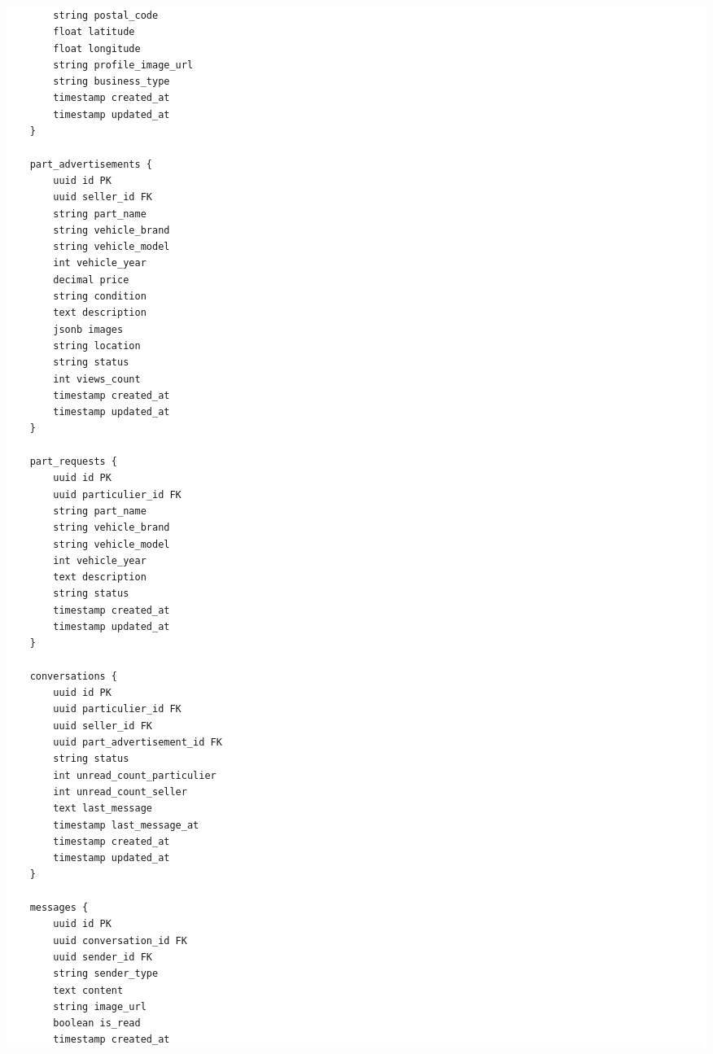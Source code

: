 ```mermaid
        string postal_code
        float latitude
        float longitude
        string profile_image_url
        string business_type
        timestamp created_at
        timestamp updated_at
    }

    part_advertisements {
        uuid id PK
        uuid seller_id FK
        string part_name
        string vehicle_brand
        string vehicle_model
        int vehicle_year
        decimal price
        string condition
        text description
        jsonb images
        string location
        string status
        int views_count
        timestamp created_at
        timestamp updated_at
    }

    part_requests {
        uuid id PK
        uuid particulier_id FK
        string part_name
        string vehicle_brand
        string vehicle_model
        int vehicle_year
        text description
        string status
        timestamp created_at
        timestamp updated_at
    }

    conversations {
        uuid id PK
        uuid particulier_id FK
        uuid seller_id FK
        uuid part_advertisement_id FK
        string status
        int unread_count_particulier
        int unread_count_seller
        text last_message
        timestamp last_message_at
        timestamp created_at
        timestamp updated_at
    }

    messages {
        uuid id PK
        uuid conversation_id FK
        uuid sender_id FK
        string sender_type
        text content
        string image_url
        boolean is_read
        timestamp created_at
```